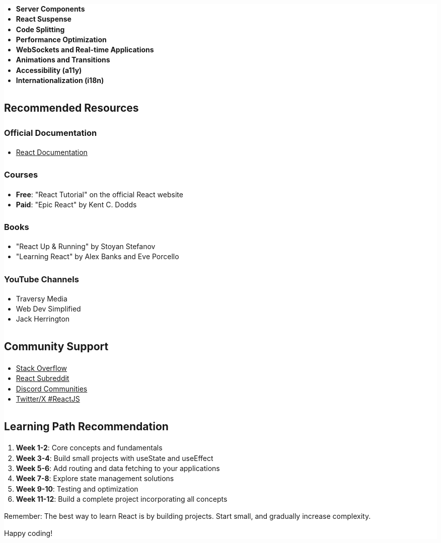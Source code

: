 - **Server Components**
- **React Suspense**
- **Code Splitting**
- **Performance Optimization**
- **WebSockets and Real-time Applications**
- **Animations and Transitions**
- **Accessibility (a11y)**
- **Internationalization (i18n)**

## Recommended Resources

### Official Documentation
- [React Documentation](https://react.dev/)

### Courses
- **Free**: "React Tutorial" on the official React website
- **Paid**: "Epic React" by Kent C. Dodds

### Books
- "React Up & Running" by Stoyan Stefanov
- "Learning React" by Alex Banks and Eve Porcello

### YouTube Channels
- Traversy Media
- Web Dev Simplified
- Jack Herrington

## Community Support

- [Stack Overflow](https://stackoverflow.com/questions/tagged/reactjs)
- [React Subreddit](https://www.reddit.com/r/reactjs/)
- [Discord Communities](https://www.reactiflux.com/)
- [Twitter/X #ReactJS](https://twitter.com/search?q=%23reactjs)

## Learning Path Recommendation

1. **Week 1-2**: Core concepts and fundamentals
2. **Week 3-4**: Build small projects with useState and useEffect
3. **Week 5-6**: Add routing and data fetching to your applications
4. **Week 7-8**: Explore state management solutions
5. **Week 9-10**: Testing and optimization
6. **Week 11-12**: Build a complete project incorporating all concepts

Remember: The best way to learn React is by building projects. Start small, and gradually increase complexity.

Happy coding!
